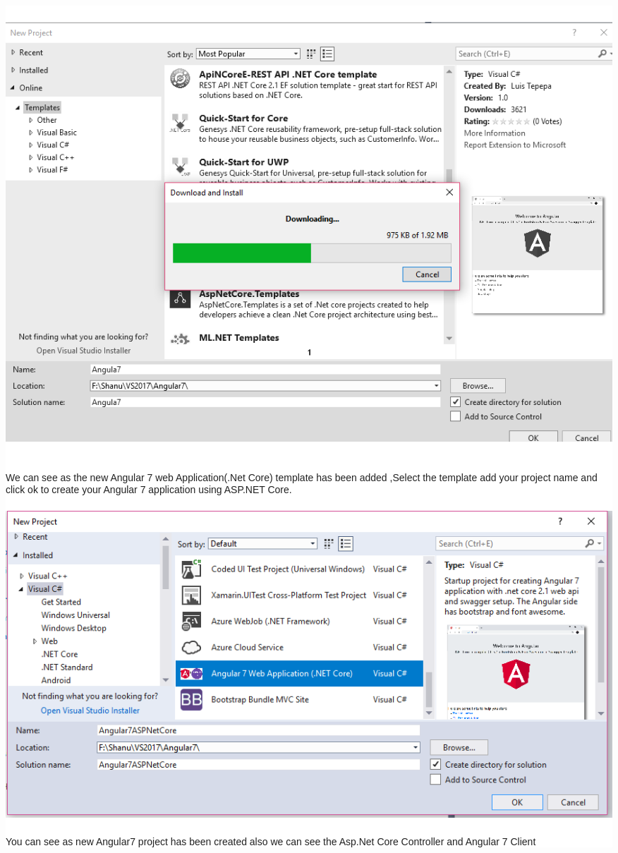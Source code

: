 <p class="MsoNormal" style="margin:12pt 0cm; line-height:normal"><span style="font-size:10.5pt; font-family:&quot;Arial&quot;,sans-serif; color:#212121"><img id="218942" src="218942-2.png" alt="" width="928" height="641"><br>
</span></p>
<p class="MsoNormal" style="margin:12pt 0cm; line-height:normal"><span style="font-size:10.5pt; font-family:&quot;Arial&quot;,sans-serif; color:#212121">We can see as the new Angular 7 web Application(.Net Core) template has been added ,Select the template add your
 project name and click ok to create your Angular 7 application using ASP.NET Core.</span></p>
<p class="MsoNormal" style="margin:12pt 0cm; line-height:normal"><span style="font-size:10.5pt; font-family:&quot;Arial&quot;,sans-serif; color:#212121"><img id="218943" src="218943-3.png" alt="" width="885" height="447"><br>
</span></p>
<p class="MsoNormal" style="margin:12pt 0cm; line-height:normal"><span style="font-size:10.5pt; font-family:&quot;Arial&quot;,sans-serif; color:#212121">You can see as new Angular7 project has been created also we can see the Asp.Net Core Controller and Angular 7 Client